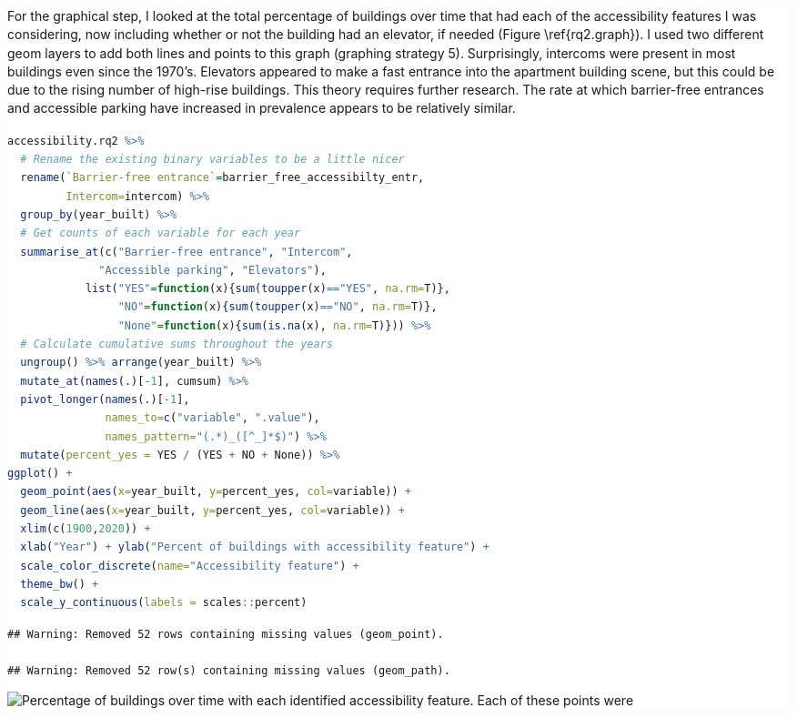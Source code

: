 For the graphical step, I looked at the total percentage of buildings
over time that had each of the accessibility features I was considering,
now including whether or not the building had an elevator, if needed
(Figure \\ref{rq2.graph}). I used two different geom layers to add both
lines and points to this graph (graphing strategy 5). Surprisingly,
intercoms were present in most buildings even since the 1970’s.
Elevators appeared to make a fast entrance into the apartment building
scene, but this could be due to the rising number of high-rise
buildings. This theory requires further research. The rate at which
barrier-free entrances and accessible parking have increased in
prevalence appears to be relatively similar.

``` r
accessibility.rq2 %>%
  # Rename the existing binary variables to be a little nicer
  rename(`Barrier-free entrance`=barrier_free_accessibilty_entr,
         Intercom=intercom) %>%
  group_by(year_built) %>%
  # Get counts of each variable for each year
  summarise_at(c("Barrier-free entrance", "Intercom", 
              "Accessible parking", "Elevators"),
            list("YES"=function(x){sum(toupper(x)=="YES", na.rm=T)},
                 "NO"=function(x){sum(toupper(x)=="NO", na.rm=T)},
                 "None"=function(x){sum(is.na(x), na.rm=T)})) %>%
  # Calculate cumulative sums throughout the years
  ungroup() %>% arrange(year_built) %>%
  mutate_at(names(.)[-1], cumsum) %>%
  pivot_longer(names(.)[-1], 
               names_to=c("variable", ".value"),
               names_pattern="(.*)_([^_]*$)") %>%
  mutate(percent_yes = YES / (YES + NO + None)) %>%
ggplot() +
  geom_point(aes(x=year_built, y=percent_yes, col=variable)) +
  geom_line(aes(x=year_built, y=percent_yes, col=variable)) +
  xlim(c(1900,2020)) +
  xlab("Year") + ylab("Percent of buildings with accessibility feature") +
  scale_color_discrete(name="Accessibility feature") +
  theme_bw() +
  scale_y_continuous(labels = scales::percent)
```

    ## Warning: Removed 52 rows containing missing values (geom_point).

    ## Warning: Removed 52 row(s) containing missing values (geom_path).

![ Percentage of buildings over time with each identified accessibility
feature. Each of these points
were](milestone_2_files/figure-gfm/rq2.graph-1.png)
